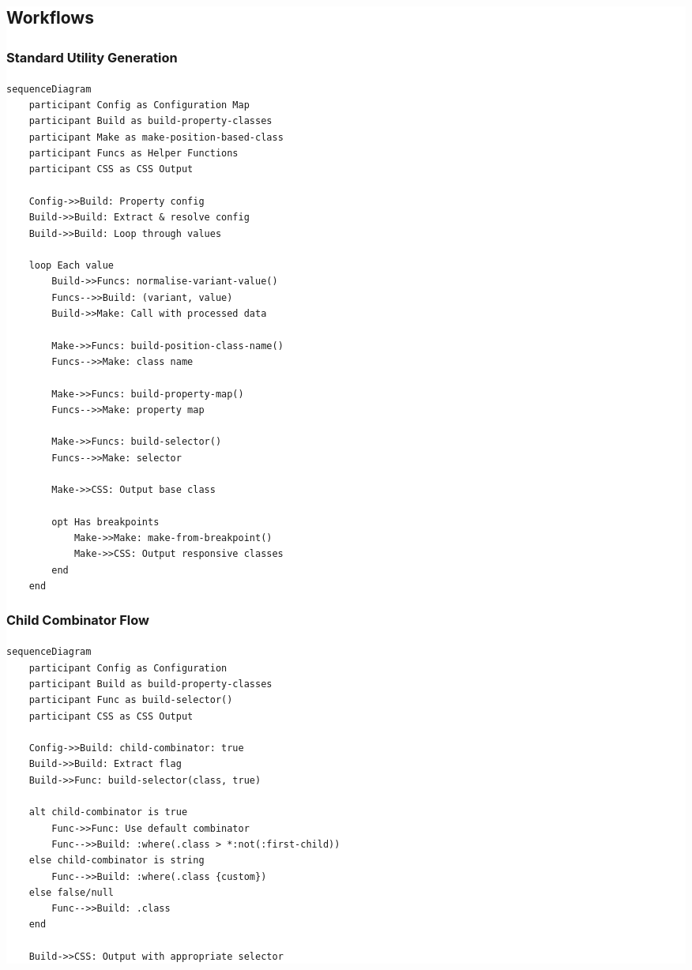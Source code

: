 
## Workflows

### Standard Utility Generation

```mermaid
sequenceDiagram
    participant Config as Configuration Map
    participant Build as build-property-classes
    participant Make as make-position-based-class
    participant Funcs as Helper Functions
    participant CSS as CSS Output

    Config->>Build: Property config
    Build->>Build: Extract & resolve config
    Build->>Build: Loop through values
    
    loop Each value
        Build->>Funcs: normalise-variant-value()
        Funcs-->>Build: (variant, value)
        Build->>Make: Call with processed data
        
        Make->>Funcs: build-position-class-name()
        Funcs-->>Make: class name
        
        Make->>Funcs: build-property-map()
        Funcs-->>Make: property map
        
        Make->>Funcs: build-selector()
        Funcs-->>Make: selector
        
        Make->>CSS: Output base class
        
        opt Has breakpoints
            Make->>Make: make-from-breakpoint()
            Make->>CSS: Output responsive classes
        end
    end
```

### Child Combinator Flow

```mermaid
sequenceDiagram
    participant Config as Configuration
    participant Build as build-property-classes
    participant Func as build-selector()
    participant CSS as CSS Output

    Config->>Build: child-combinator: true
    Build->>Build: Extract flag
    Build->>Func: build-selector(class, true)
    
    alt child-combinator is true
        Func->>Func: Use default combinator
        Func-->>Build: :where(.class > *:not(:first-child))
    else child-combinator is string
        Func-->>Build: :where(.class {custom})
    else false/null
        Func-->>Build: .class
    end
    
    Build->>CSS: Output with appropriate selector
```
